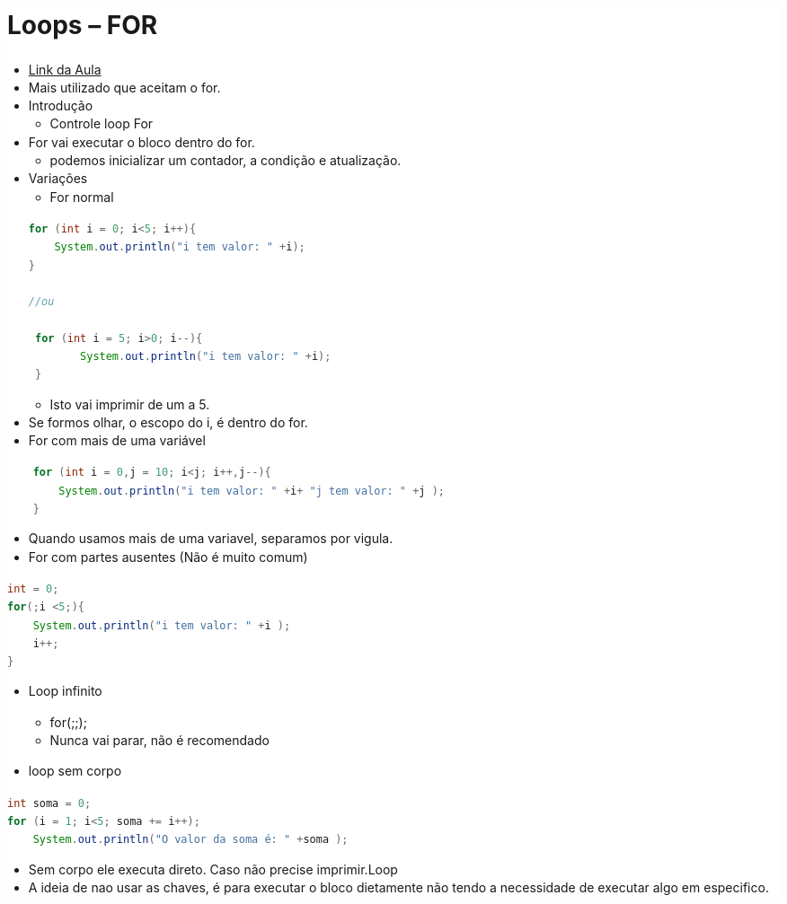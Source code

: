 
# Loops – FOR
- [Link da Aula](https://youtu.be/HrfWrbmFUKQ)
- Mais utilizado que aceitam o for.
- Introdução
	- Controle loop For
- For vai executar o bloco dentro do for.
	- podemos inicializar um contador, a condição e atualização.
- Variações
	- For normal
	````java
	for (int i = 0; i<5; i++){
		System.out.println("i tem valor: " +i);
	}

	//ou

	 for (int i = 5; i>0; i--){
            System.out.println("i tem valor: " +i);
     }

	````
	- Isto vai imprimir de um a 5.
- Se formos olhar, o escopo do i, é dentro do for. 
- For com mais de uma variável

````java
	for (int i = 0,j = 10; i<j; i++,j--){
		System.out.println("i tem valor: " +i+ "j tem valor: " +j );
	}
````
- Quando usamos mais de uma variavel, separamos por vigula. 
- For com partes ausentes (Não é muito comum)

````java
int = 0;
for(;i <5;){
	System.out.println("i tem valor: " +i );
	i++;
}
````
- Loop infinito
	- for(;;);
	- Nunca vai parar, não é recomendado

- loop sem corpo
````java
int soma = 0;
for (i = 1; i<5; soma += i++);
	System.out.println("O valor da soma é: " +soma );
````
- Sem corpo ele executa direto. Caso não precise imprimir.Loop 
- A ideia de nao usar as chaves, é para executar o bloco dietamente não tendo a necessidade de executar algo em especifico. 
